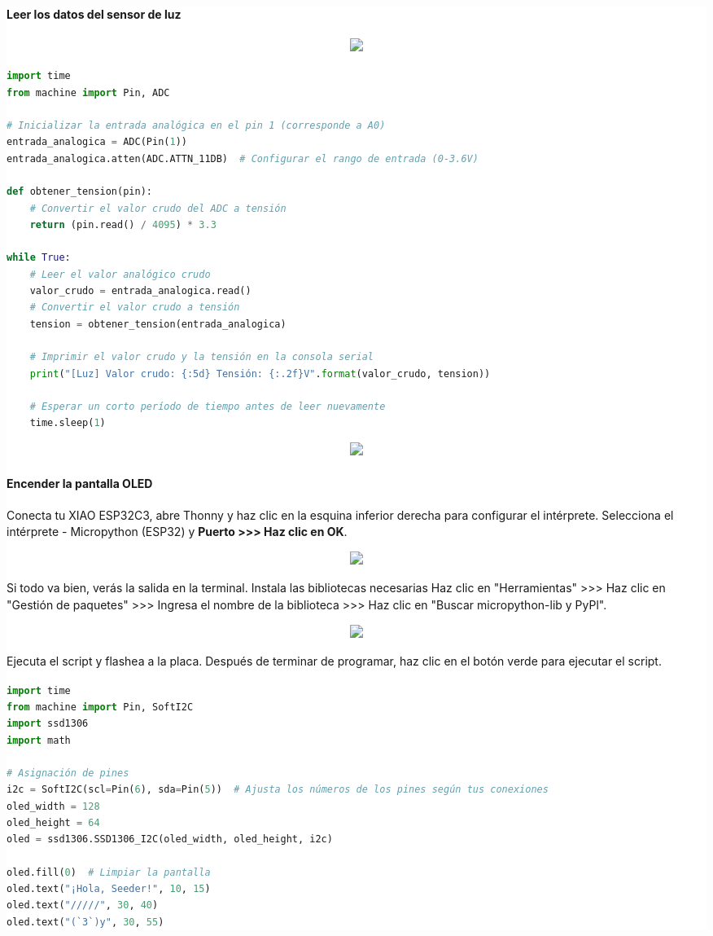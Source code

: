   </tbody></table>

#### Leer los datos del sensor de luz
<div align="center"><img width={300} src="https://files.seeedstudio.com/wiki/esp32c3_circuitpython/9.png" /></div>

```python
import time
from machine import Pin, ADC

# Inicializar la entrada analógica en el pin 1 (corresponde a A0)
entrada_analogica = ADC(Pin(1))
entrada_analogica.atten(ADC.ATTN_11DB)  # Configurar el rango de entrada (0-3.6V)

def obtener_tension(pin):
    # Convertir el valor crudo del ADC a tensión
    return (pin.read() / 4095) * 3.3

while True:
    # Leer el valor analógico crudo
    valor_crudo = entrada_analogica.read()
    # Convertir el valor crudo a tensión
    tension = obtener_tension(entrada_analogica)
    
    # Imprimir el valor crudo y la tensión en la consola serial
    print("[Luz] Valor crudo: {:5d} Tensión: {:.2f}V".format(valor_crudo, tension))
    
    # Esperar un corto período de tiempo antes de leer nuevamente
    time.sleep(1)

```
<div align="center"><img width={600} src="https://files.seeedstudio.com/wiki/esp32s3_micropython/13.png" /></div>

#### Encender la pantalla OLED
Conecta tu XIAO ESP32C3, abre Thonny y haz clic en la esquina inferior derecha para configurar el intérprete.
Selecciona el intérprete - Micropython (ESP32) y **Puerto >>> Haz clic en OK**.
<div align="center"><img width={600} src="https://files.seeedstudio.com/wiki/esp32s3_micropython/14.png" /></div>

Si todo va bien, verás la salida en la terminal.
Instala las bibliotecas necesarias
Haz clic en "Herramientas" >>> Haz clic en "Gestión de paquetes" >>> Ingresa el nombre de la biblioteca >>> Haz clic en "Buscar micropython-lib y PyPl".

<div align="center"><img width={600} src="https://files.seeedstudio.com/wiki/esp32s3_micropython/15.png" /></div>

Ejecuta el script y flashea a la placa.
Después de terminar de programar, haz clic en el botón verde para ejecutar el script.

```python
import time
from machine import Pin, SoftI2C
import ssd1306
import math

# Asignación de pines
i2c = SoftI2C(scl=Pin(6), sda=Pin(5))  # Ajusta los números de los pines según tus conexiones
oled_width = 128
oled_height = 64
oled = ssd1306.SSD1306_I2C(oled_width, oled_height, i2c)

oled.fill(0)  # Limpiar la pantalla
oled.text("¡Hola, Seeder!", 10, 15)
oled.text("/////", 30, 40)
oled.text("(`3`)y", 30, 55)
```